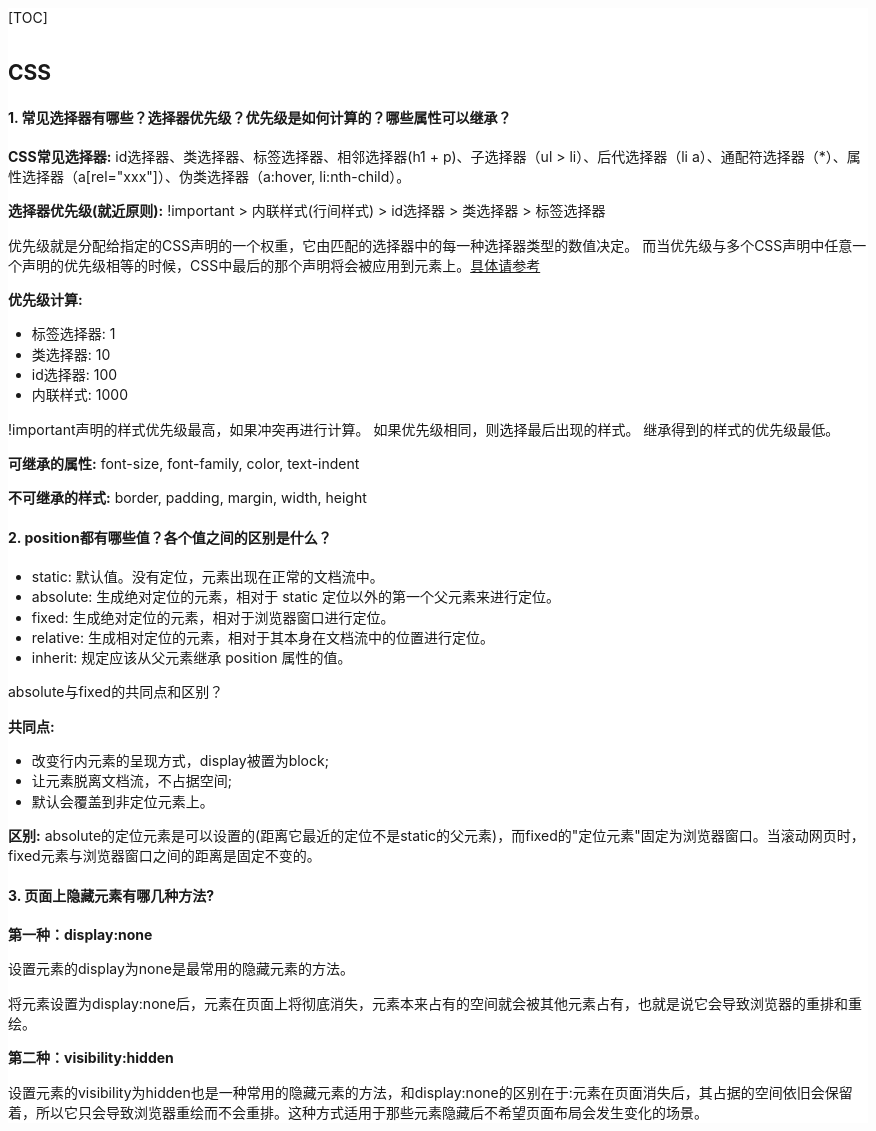 [TOC]
## CSS
#### 1. 常见选择器有哪些？选择器优先级？优先级是如何计算的？哪些属性可以继承？

**CSS常见选择器:**  id选择器、类选择器、标签选择器、相邻选择器(h1 + p)、子选择器（ul > li）、后代选择器（li a）、通配符选择器（*）、属性选择器（a[rel="xxx"]）、伪类选择器（a:hover, li:nth-child）。

**选择器优先级(就近原则):** !important > 内联样式(行间样式) > id选择器 > 类选择器 > 标签选择器

优先级就是分配给指定的CSS声明的一个权重，它由匹配的选择器中的每一种选择器类型的数值决定。
而当优先级与多个CSS声明中任意一个声明的优先级相等的时候，CSS中最后的那个声明将会被应用到元素上。[具体请参考](https://developer.mozilla.org/zh-CN/docs/Web/CSS/Specificity)

**优先级计算:**

* 标签选择器: 1
* 类选择器: 10
* id选择器: 100
* 内联样式: 1000

!important声明的样式优先级最高，如果冲突再进行计算。
如果优先级相同，则选择最后出现的样式。
继承得到的样式的优先级最低。

**可继承的属性:** font-size, font-family, color, text-indent

**不可继承的样式:** border, padding, margin, width, height

#### 2. position都有哪些值？各个值之间的区别是什么？
* static: 默认值。没有定位，元素出现在正常的文档流中。
* absolute: 生成绝对定位的元素，相对于 static 定位以外的第一个父元素来进行定位。
* fixed: 生成绝对定位的元素，相对于浏览器窗口进行定位。
* relative: 生成相对定位的元素，相对于其本身在文档流中的位置进行定位。
* inherit: 规定应该从父元素继承 position 属性的值。

absolute与fixed的共同点和区别？

**共同点:**

* 改变行内元素的呈现方式，display被置为block;
* 让元素脱离文档流，不占据空间;
* 默认会覆盖到非定位元素上。

**区别:** absolute的定位元素是可以设置的(距离它最近的定位不是static的父元素)，而fixed的"定位元素"固定为浏览器窗口。当滚动网页时，fixed元素与浏览器窗口之间的距离是固定不变的。


#### 3. 页面上隐藏元素有哪几种方法?
**第一种：display:none**

设置元素的display为none是最常用的隐藏元素的方法。

将元素设置为display:none后，元素在页面上将彻底消失，元素本来占有的空间就会被其他元素占有，也就是说它会导致浏览器的重排和重绘。

**第二种：visibility:hidden**

设置元素的visibility为hidden也是一种常用的隐藏元素的方法，和display:none的区别在于:元素在页面消失后，其占据的空间依旧会保留着，所以它只会导致浏览器重绘而不会重排。这种方式适用于那些元素隐藏后不希望页面布局会发生变化的场景。
